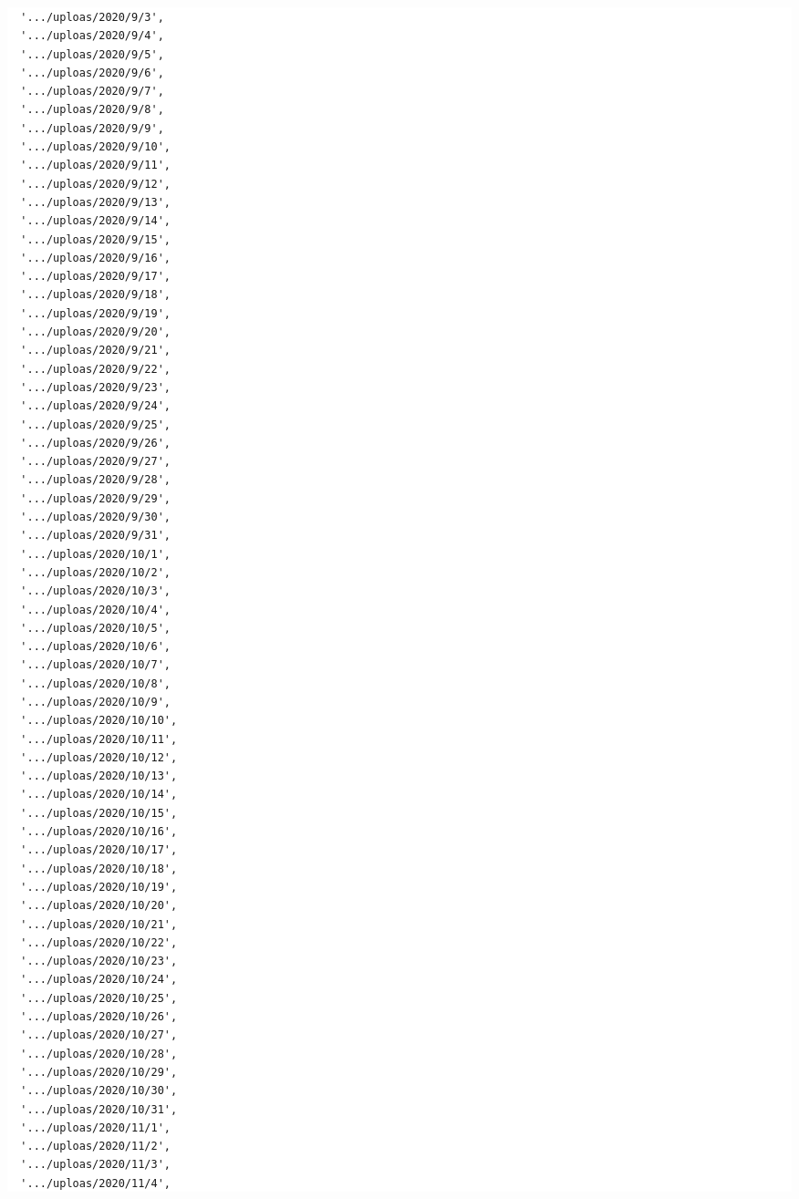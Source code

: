       '.../uploas/2020/9/3',
      '.../uploas/2020/9/4',
      '.../uploas/2020/9/5',
      '.../uploas/2020/9/6',
      '.../uploas/2020/9/7',
      '.../uploas/2020/9/8',
      '.../uploas/2020/9/9',
      '.../uploas/2020/9/10',
      '.../uploas/2020/9/11',
      '.../uploas/2020/9/12',
      '.../uploas/2020/9/13',
      '.../uploas/2020/9/14',
      '.../uploas/2020/9/15',
      '.../uploas/2020/9/16',
      '.../uploas/2020/9/17',
      '.../uploas/2020/9/18',
      '.../uploas/2020/9/19',
      '.../uploas/2020/9/20',
      '.../uploas/2020/9/21',
      '.../uploas/2020/9/22',
      '.../uploas/2020/9/23',
      '.../uploas/2020/9/24',
      '.../uploas/2020/9/25',
      '.../uploas/2020/9/26',
      '.../uploas/2020/9/27',
      '.../uploas/2020/9/28',
      '.../uploas/2020/9/29',
      '.../uploas/2020/9/30',
      '.../uploas/2020/9/31',
      '.../uploas/2020/10/1',
      '.../uploas/2020/10/2',
      '.../uploas/2020/10/3',
      '.../uploas/2020/10/4',
      '.../uploas/2020/10/5',
      '.../uploas/2020/10/6',
      '.../uploas/2020/10/7',
      '.../uploas/2020/10/8',
      '.../uploas/2020/10/9',
      '.../uploas/2020/10/10',
      '.../uploas/2020/10/11',
      '.../uploas/2020/10/12',
      '.../uploas/2020/10/13',
      '.../uploas/2020/10/14',
      '.../uploas/2020/10/15',
      '.../uploas/2020/10/16',
      '.../uploas/2020/10/17',
      '.../uploas/2020/10/18',
      '.../uploas/2020/10/19',
      '.../uploas/2020/10/20',
      '.../uploas/2020/10/21',
      '.../uploas/2020/10/22',
      '.../uploas/2020/10/23',
      '.../uploas/2020/10/24',
      '.../uploas/2020/10/25',
      '.../uploas/2020/10/26',
      '.../uploas/2020/10/27',
      '.../uploas/2020/10/28',
      '.../uploas/2020/10/29',
      '.../uploas/2020/10/30',
      '.../uploas/2020/10/31',
      '.../uploas/2020/11/1',
      '.../uploas/2020/11/2',
      '.../uploas/2020/11/3',
      '.../uploas/2020/11/4',